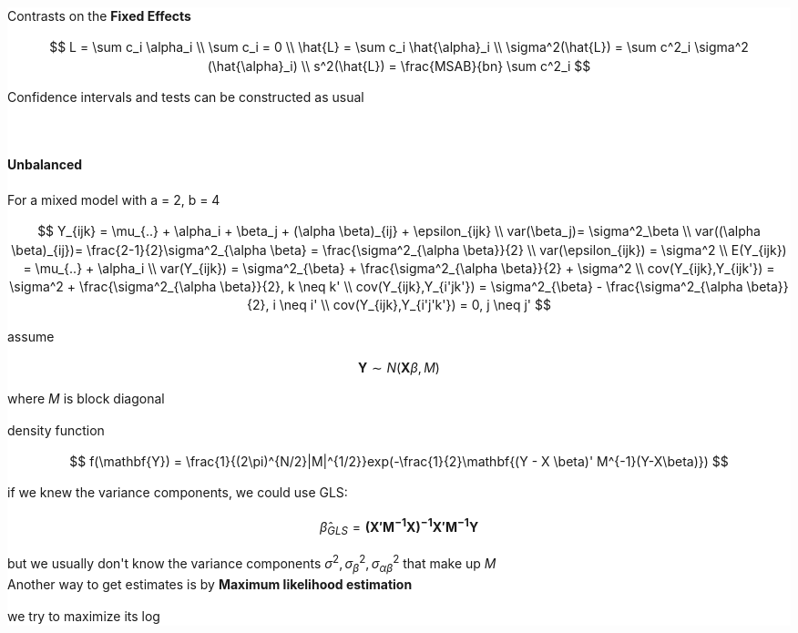 Contrasts on the **Fixed Effects**

$$
L = \sum c_i \alpha_i \\
\sum c_i = 0 \\
\hat{L} = \sum c_i \hat{\alpha}_i \\
\sigma^2(\hat{L}) = \sum c^2_i \sigma^2 (\hat{\alpha}_i) \\
s^2(\hat{L}) = \frac{MSAB}{bn} \sum c^2_i
$$

Confidence intervals and tests can be constructed as usual

<br>

#### Unbalanced

For a mixed model with a = 2, b = 4

$$
Y_{ijk} = \mu_{..} + \alpha_i + \beta_j + (\alpha \beta)_{ij} + \epsilon_{ijk} \\
var(\beta_j)= \sigma^2_\beta \\
var((\alpha \beta)_{ij})= \frac{2-1}{2}\sigma^2_{\alpha \beta} = \frac{\sigma^2_{\alpha \beta}}{2} \\
var(\epsilon_{ijk}) = \sigma^2 \\
E(Y_{ijk}) = \mu_{..} + \alpha_i \\
var(Y_{ijk}) = \sigma^2_{\beta} + \frac{\sigma^2_{\alpha \beta}}{2} + \sigma^2 \\
cov(Y_{ijk},Y_{ijk'}) = \sigma^2 + \frac{\sigma^2_{\alpha \beta}}{2}, k \neq k' \\
cov(Y_{ijk},Y_{i'jk'}) = \sigma^2_{\beta} - \frac{\sigma^2_{\alpha \beta}}{2}, i \neq i' \\
cov(Y_{ijk},Y_{i'j'k'}) = 0, j \neq j' 
$$

assume

$$
\mathbf{Y} \sim N(\mathbf{X}\beta, M)
$$

where $M$ is block diagonal

density function

$$
f(\mathbf{Y}) = \frac{1}{(2\pi)^{N/2}|M|^{1/2}}exp(-\frac{1}{2}\mathbf{(Y - X \beta)' M^{-1}(Y-X\beta)})
$$

if we knew the variance components, we could use GLS:

$$
\hat{\beta}_{GLS} = \mathbf{(X'M^{-1}X)^{-1}X'M^{-1}Y}
$$

but we usually don't know the variance components $\sigma^2, \sigma^2_\beta, \sigma^2_{\alpha \beta}$ that make up $M$\
Another way to get estimates is by **Maximum likelihood estimation**

we try to maximize its log
